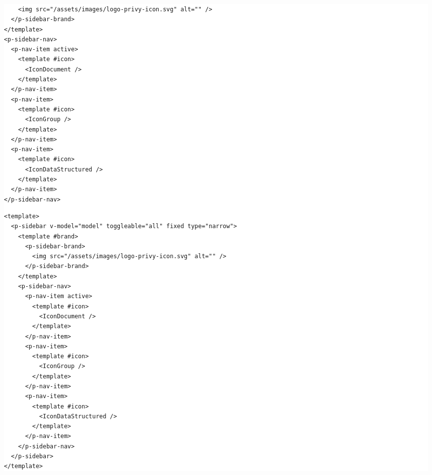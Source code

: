         <img src="/assets/images/logo-privy-icon.svg" alt="" />
      </p-sidebar-brand>
    </template>
    <p-sidebar-nav>
      <p-nav-item active>
        <template #icon>
          <IconDocument />
        </template>
      </p-nav-item>
      <p-nav-item>
        <template #icon>
          <IconGroup />
        </template>
      </p-nav-item>
      <p-nav-item>
        <template #icon>
          <IconDataStructured />
        </template>
      </p-nav-item>
    </p-sidebar-nav>
  </p-sidebar>
</preview>

```vue
<template>
  <p-sidebar v-model="model" toggleable="all" fixed type="narrow">
    <template #brand>
      <p-sidebar-brand>
        <img src="/assets/images/logo-privy-icon.svg" alt="" />
      </p-sidebar-brand>
    </template>
    <p-sidebar-nav>
      <p-nav-item active>
        <template #icon>
          <IconDocument />
        </template>
      </p-nav-item>
      <p-nav-item>
        <template #icon>
          <IconGroup />
        </template>
      </p-nav-item>
      <p-nav-item>
        <template #icon>
          <IconDataStructured />
        </template>
      </p-nav-item>
    </p-sidebar-nav>
  </p-sidebar>
</template>
```